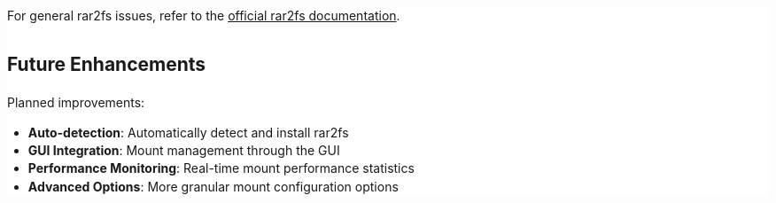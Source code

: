 For general rar2fs issues, refer to the [official rar2fs documentation](https://github.com/hasse69/rar2fs/wiki).

## Future Enhancements

Planned improvements:
- **Auto-detection**: Automatically detect and install rar2fs
- **GUI Integration**: Mount management through the GUI
- **Performance Monitoring**: Real-time mount performance statistics
- **Advanced Options**: More granular mount configuration options 